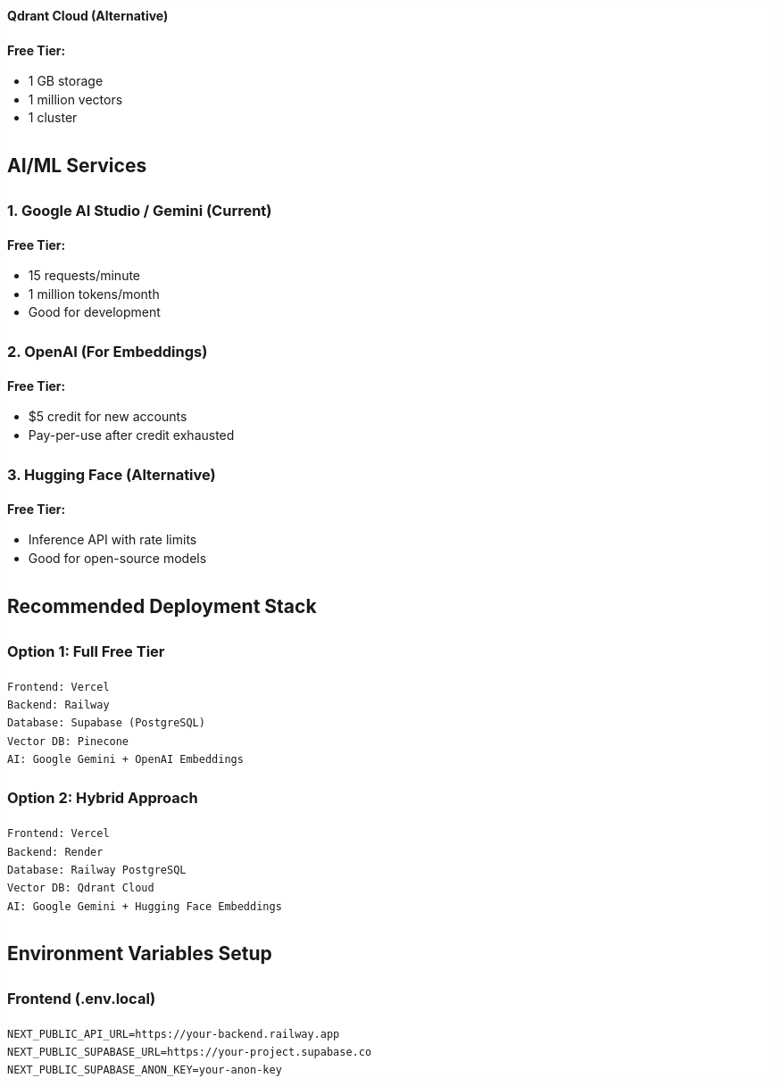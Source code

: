 #### Qdrant Cloud (Alternative)
**Free Tier:**
- 1 GB storage
- 1 million vectors
- 1 cluster

## AI/ML Services

### 1. Google AI Studio / Gemini (Current)
**Free Tier:**
- 15 requests/minute
- 1 million tokens/month
- Good for development

### 2. OpenAI (For Embeddings)
**Free Tier:**
- $5 credit for new accounts
- Pay-per-use after credit exhausted

### 3. Hugging Face (Alternative)
**Free Tier:**
- Inference API with rate limits
- Good for open-source models

## Recommended Deployment Stack

### Option 1: Full Free Tier
```
Frontend: Vercel
Backend: Railway
Database: Supabase (PostgreSQL)
Vector DB: Pinecone
AI: Google Gemini + OpenAI Embeddings
```

### Option 2: Hybrid Approach
```
Frontend: Vercel
Backend: Render
Database: Railway PostgreSQL
Vector DB: Qdrant Cloud
AI: Google Gemini + Hugging Face Embeddings
```

## Environment Variables Setup

### Frontend (.env.local)
```env
NEXT_PUBLIC_API_URL=https://your-backend.railway.app
NEXT_PUBLIC_SUPABASE_URL=https://your-project.supabase.co
NEXT_PUBLIC_SUPABASE_ANON_KEY=your-anon-key
```
